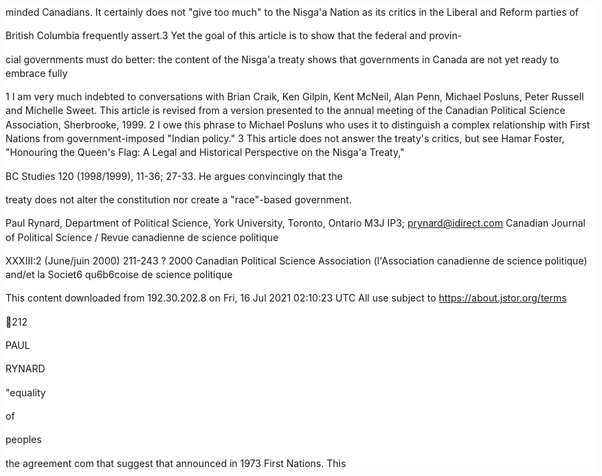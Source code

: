 minded Canadians. It certainly does not "give too much" to the
Nisga'a Nation as its critics in the Liberal and Reform parties of

British Columbia frequently assert.3
Yet the goal of this article is to show that the federal and provin-

cial governments must do better: the content of the Nisga'a treaty
shows that governments in Canada are not yet ready to embrace fully

1 I am very much indebted to conversations with Brian Craik, Ken Gilpin, Kent
McNeil, Alan Penn, Michael Posluns, Peter Russell and Michelle Sweet. This
article is revised from a version presented to the annual meeting of the Canadian
Political Science Association, Sherbrooke, 1999.
2 I owe this phrase to Michael Posluns who uses it to distinguish a complex relationship with First Nations from government-imposed "Indian policy."
3 This article does not answer the treaty's critics, but see Hamar Foster, "Honouring the Queen's Flag: A Legal and Historical Perspective on the Nisga'a Treaty,"

BC Studies 120 (1998/1999), 11-36; 27-33. He argues convincingly that the

treaty does not alter the constitution nor create a "race"-based government.

Paul Rynard, Department of Political Science, York University, Toronto, Ontario
M3J IP3; prynard@idirect.com
Canadian Journal of Political Science / Revue canadienne de science politique

XXXIII:2 (June/juin 2000) 211-243
? 2000 Canadian Political Science Association (l'Association canadienne de science politique)
and/et la Societ6 qu6b6coise de science politique

This content downloaded from
192.30.202.8 on Fri, 16 Jul 2021 02:10:23 UTC
All use subject to https://about.jstor.org/terms

212

PAUL

RYNARD

"equality

of

peoples

the
agreement
com
that
suggest
that
announced
in
1973
First
Nations.
This
